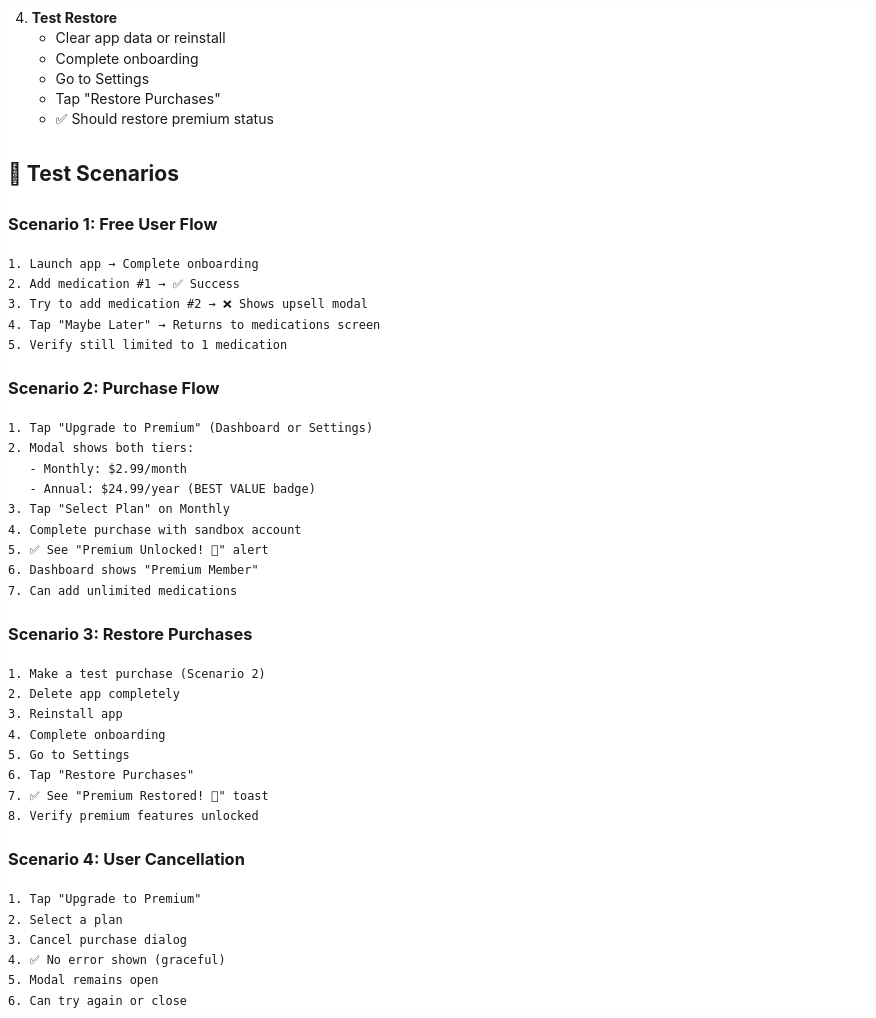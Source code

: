 4. **Test Restore**
   - Clear app data or reinstall
   - Complete onboarding
   - Go to Settings
   - Tap "Restore Purchases"
   - ✅ Should restore premium status

## 🧪 Test Scenarios

### Scenario 1: Free User Flow
```
1. Launch app → Complete onboarding
2. Add medication #1 → ✅ Success
3. Try to add medication #2 → ❌ Shows upsell modal
4. Tap "Maybe Later" → Returns to medications screen
5. Verify still limited to 1 medication
```

### Scenario 2: Purchase Flow
```
1. Tap "Upgrade to Premium" (Dashboard or Settings)
2. Modal shows both tiers:
   - Monthly: $2.99/month
   - Annual: $24.99/year (BEST VALUE badge)
3. Tap "Select Plan" on Monthly
4. Complete purchase with sandbox account
5. ✅ See "Premium Unlocked! 🎉" alert
6. Dashboard shows "Premium Member"
7. Can add unlimited medications
```

### Scenario 3: Restore Purchases
```
1. Make a test purchase (Scenario 2)
2. Delete app completely
3. Reinstall app
4. Complete onboarding
5. Go to Settings
6. Tap "Restore Purchases"
7. ✅ See "Premium Restored! 🎉" toast
8. Verify premium features unlocked
```

### Scenario 4: User Cancellation
```
1. Tap "Upgrade to Premium"
2. Select a plan
3. Cancel purchase dialog
4. ✅ No error shown (graceful)
5. Modal remains open
6. Can try again or close
```
